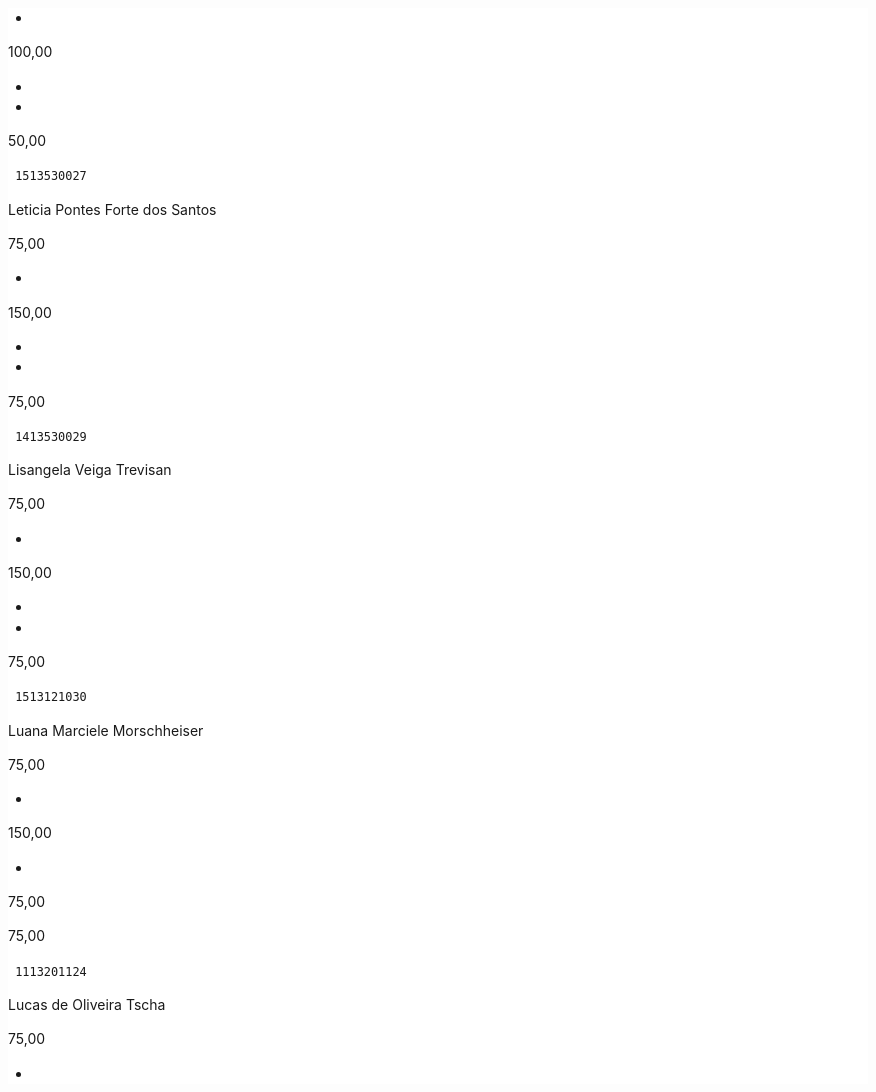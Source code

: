    -

   100,00

   -

   -

   50,00

     1513530027

   Leticia Pontes Forte dos Santos

   75,00

   -

   150,00

   -

   -

   75,00

     1413530029

   Lisangela Veiga Trevisan

   75,00

   -

   150,00

   -

   -

   75,00

     1513121030

   Luana Marciele Morschheiser

   75,00

   -

   150,00

   -

   75,00

   75,00

     1113201124

   Lucas de Oliveira Tscha

   75,00

   -
